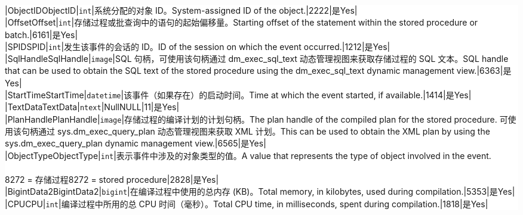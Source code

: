 |<span data-ttu-id="f8628-221">ObjectID</span><span class="sxs-lookup"><span data-stu-id="f8628-221">ObjectID</span></span>|`int`|<span data-ttu-id="f8628-222">系统分配的对象 ID。</span><span class="sxs-lookup"><span data-stu-id="f8628-222">System-assigned ID of the object.</span></span>|<span data-ttu-id="f8628-223">22</span><span class="sxs-lookup"><span data-stu-id="f8628-223">22</span></span>|<span data-ttu-id="f8628-224">是</span><span class="sxs-lookup"><span data-stu-id="f8628-224">Yes</span></span>|  
|<span data-ttu-id="f8628-225">Offset</span><span class="sxs-lookup"><span data-stu-id="f8628-225">Offset</span></span>|`int`|<span data-ttu-id="f8628-226">存储过程或批查询中的语句的起始偏移量。</span><span class="sxs-lookup"><span data-stu-id="f8628-226">Starting offset of the statement within the stored procedure or batch.</span></span>|<span data-ttu-id="f8628-227">61</span><span class="sxs-lookup"><span data-stu-id="f8628-227">61</span></span>|<span data-ttu-id="f8628-228">是</span><span class="sxs-lookup"><span data-stu-id="f8628-228">Yes</span></span>|  
|<span data-ttu-id="f8628-229">SPID</span><span class="sxs-lookup"><span data-stu-id="f8628-229">SPID</span></span>|`int`|<span data-ttu-id="f8628-230">发生该事件的会话的 ID。</span><span class="sxs-lookup"><span data-stu-id="f8628-230">ID of the session on which the event occurred.</span></span>|<span data-ttu-id="f8628-231">12</span><span class="sxs-lookup"><span data-stu-id="f8628-231">12</span></span>|<span data-ttu-id="f8628-232">是</span><span class="sxs-lookup"><span data-stu-id="f8628-232">Yes</span></span>|  
|<span data-ttu-id="f8628-233">SqlHandle</span><span class="sxs-lookup"><span data-stu-id="f8628-233">SqlHandle</span></span>|`image`|<span data-ttu-id="f8628-234">SQL 句柄，可使用该句柄通过 dm_exec_sql_text 动态管理视图来获取存储过程的 SQL 文本。</span><span class="sxs-lookup"><span data-stu-id="f8628-234">SQL handle that can be used to obtain the SQL text of the stored procedure using the dm_exec_sql_text dynamic management view.</span></span>|<span data-ttu-id="f8628-235">63</span><span class="sxs-lookup"><span data-stu-id="f8628-235">63</span></span>|<span data-ttu-id="f8628-236">是</span><span class="sxs-lookup"><span data-stu-id="f8628-236">Yes</span></span>|  
|<span data-ttu-id="f8628-237">StartTime</span><span class="sxs-lookup"><span data-stu-id="f8628-237">StartTime</span></span>|`datetime`|<span data-ttu-id="f8628-238">该事件（如果存在）的启动时间。</span><span class="sxs-lookup"><span data-stu-id="f8628-238">Time at which the event started, if available.</span></span>|<span data-ttu-id="f8628-239">14</span><span class="sxs-lookup"><span data-stu-id="f8628-239">14</span></span>|<span data-ttu-id="f8628-240">是</span><span class="sxs-lookup"><span data-stu-id="f8628-240">Yes</span></span>|  
|<span data-ttu-id="f8628-241">TextData</span><span class="sxs-lookup"><span data-stu-id="f8628-241">TextData</span></span>|`ntext`|<span data-ttu-id="f8628-242">Null</span><span class="sxs-lookup"><span data-stu-id="f8628-242">NULL</span></span>|<span data-ttu-id="f8628-243">1</span><span class="sxs-lookup"><span data-stu-id="f8628-243">1</span></span>|<span data-ttu-id="f8628-244">是</span><span class="sxs-lookup"><span data-stu-id="f8628-244">Yes</span></span>|  
|<span data-ttu-id="f8628-245">PlanHandle</span><span class="sxs-lookup"><span data-stu-id="f8628-245">PlanHandle</span></span>|`image`|<span data-ttu-id="f8628-246">存储过程的编译计划的计划句柄。</span><span class="sxs-lookup"><span data-stu-id="f8628-246">The plan handle of the compiled plan for the stored procedure.</span></span> <span data-ttu-id="f8628-247">可使用该句柄通过 sys.dm_exec_query_plan 动态管理视图来获取 XML 计划。</span><span class="sxs-lookup"><span data-stu-id="f8628-247">This can be used to obtain the XML plan by using the sys.dm_exec_query_plan dynamic management view.</span></span>|<span data-ttu-id="f8628-248">65</span><span class="sxs-lookup"><span data-stu-id="f8628-248">65</span></span>|<span data-ttu-id="f8628-249">是</span><span class="sxs-lookup"><span data-stu-id="f8628-249">Yes</span></span>|  
|<span data-ttu-id="f8628-250">ObjectType</span><span class="sxs-lookup"><span data-stu-id="f8628-250">ObjectType</span></span>|`int`|<span data-ttu-id="f8628-251">表示事件中涉及的对象类型的值。</span><span class="sxs-lookup"><span data-stu-id="f8628-251">A value that represents the type of object involved in the event.</span></span><br /><br /> <span data-ttu-id="f8628-252">8272 = 存储过程</span><span class="sxs-lookup"><span data-stu-id="f8628-252">8272 = stored procedure</span></span>|<span data-ttu-id="f8628-253">28</span><span class="sxs-lookup"><span data-stu-id="f8628-253">28</span></span>|<span data-ttu-id="f8628-254">是</span><span class="sxs-lookup"><span data-stu-id="f8628-254">Yes</span></span>|  
|<span data-ttu-id="f8628-255">BigintData2</span><span class="sxs-lookup"><span data-stu-id="f8628-255">BigintData2</span></span>|`bigint`|<span data-ttu-id="f8628-256">在编译过程中使用的总内存 (KB)。</span><span class="sxs-lookup"><span data-stu-id="f8628-256">Total memory, in kilobytes, used during compilation.</span></span>|<span data-ttu-id="f8628-257">53</span><span class="sxs-lookup"><span data-stu-id="f8628-257">53</span></span>|<span data-ttu-id="f8628-258">是</span><span class="sxs-lookup"><span data-stu-id="f8628-258">Yes</span></span>|  
|<span data-ttu-id="f8628-259">CPU</span><span class="sxs-lookup"><span data-stu-id="f8628-259">CPU</span></span>|`int`|<span data-ttu-id="f8628-260">编译过程中所用的总 CPU 时间（毫秒）。</span><span class="sxs-lookup"><span data-stu-id="f8628-260">Total CPU time, in milliseconds, spent during compilation.</span></span>|<span data-ttu-id="f8628-261">18</span><span class="sxs-lookup"><span data-stu-id="f8628-261">18</span></span>|<span data-ttu-id="f8628-262">是</span><span class="sxs-lookup"><span data-stu-id="f8628-262">Yes</span></span>|  
